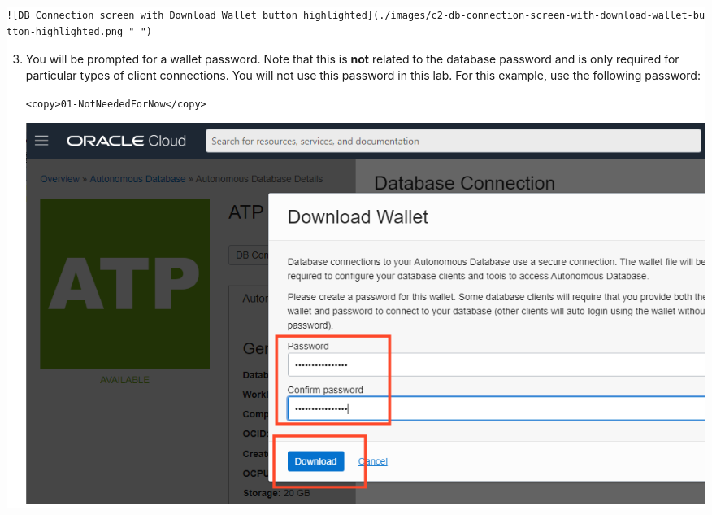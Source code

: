     ![DB Connection screen with Download Wallet button highlighted](./images/c2-db-connection-screen-with-download-wallet-button-highlighted.png " ")

3. You will be prompted for a wallet password. Note that this is **not** related to the database password and is only required for particular types of client connections. You will not use this password in this lab. For this example, use the following password:

    ````
    <copy>01-NotNeededForNow</copy>
    ````

    ![Download wallet screen with password field highlighted](./images/c3-download-wallet-screen-with-password-field-highlighted.png " ")
